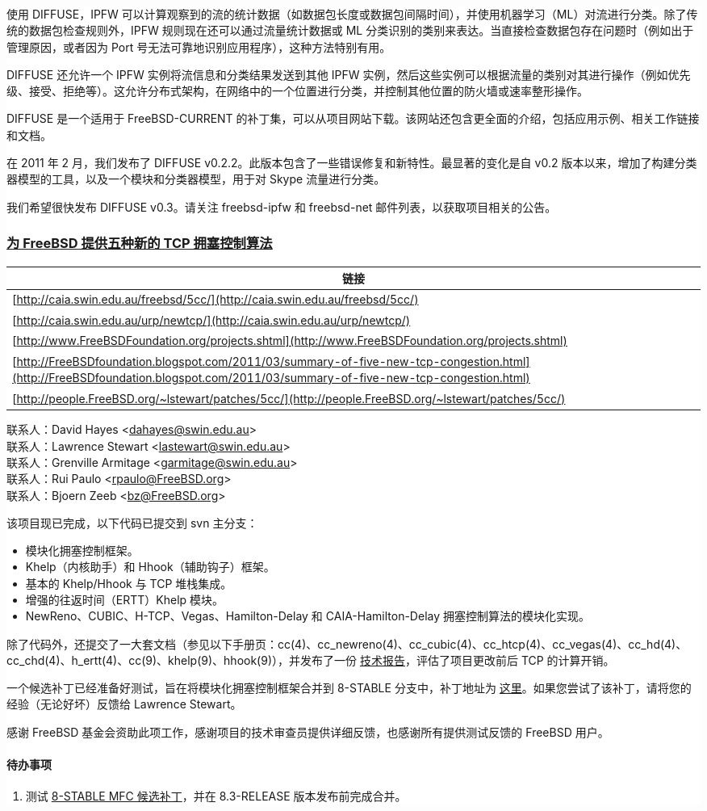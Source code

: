 使用 DIFFUSE，IPFW 可以计算观察到的流的统计数据（如数据包长度或数据包间隔时间），并使用机器学习（ML）对流进行分类。除了传统的数据包检查规则外，IPFW 规则现在还可以通过流量统计数据或 ML 分类识别的类别来表达。当直接检查数据包存在问题时（例如出于管理原因，或者因为 Port 号无法可靠地识别应用程序），这种方法特别有用。

DIFFUSE 还允许一个 IPFW 实例将流信息和分类结果发送到其他 IPFW 实例，然后这些实例可以根据流量的类别对其进行操作（例如优先级、接受、拒绝等）。这允许分布式架构，在网络中的一个位置进行分类，并控制其他位置的防火墙或速率整形操作。

DIFFUSE 是一个适用于 FreeBSD-CURRENT 的补丁集，可以从项目网站下载。该网站还包含更全面的介绍，包括应用示例、相关工作链接和文档。

在 2011 年 2 月，我们发布了 DIFFUSE v0.2.2。此版本包含了一些错误修复和新特性。最显著的变化是自 v0.2 版本以来，增加了构建分类器模型的工具，以及一个模块和分类器模型，用于对 Skype 流量进行分类。

我们希望很快发布 DIFFUSE v0.3。请关注 freebsd-ipfw 和 freebsd-net 邮件列表，以获取项目相关的公告。

### [为 FreeBSD 提供五种新的 TCP 拥塞控制算法](https://www.freebsd.org/status/report-2011-01-2011-03.html#Five-New-TCP-Congestion-Control-Algorithms-for-FreeBSD)

| 链接 |
| ------- |
| [http://caia.swin.edu.au/freebsd/5cc/](http://caia.swin.edu.au/freebsd/5cc/) |
| [http://caia.swin.edu.au/urp/newtcp/](http://caia.swin.edu.au/urp/newtcp/) |
| [http://www.FreeBSDFoundation.org/projects.shtml](http://www.FreeBSDFoundation.org/projects.shtml) |
| [http://FreeBSDfoundation.blogspot.com/2011/03/summary-of-five-new-tcp-congestion.html](http://FreeBSDfoundation.blogspot.com/2011/03/summary-of-five-new-tcp-congestion.html) |
| [http://people.FreeBSD.org/~lstewart/patches/5cc/](http://people.FreeBSD.org/~lstewart/patches/5cc/) |

联系人：David Hayes <[dahayes@swin.edu.au](mailto:dahayes@swin.edu.au)>  
联系人：Lawrence Stewart <[lastewart@swin.edu.au](mailto:lastewart@swin.edu.au)>  
联系人：Grenville Armitage <[garmitage@swin.edu.au](mailto:garmitage@swin.edu.au)>  
联系人：Rui Paulo <[rpaulo@FreeBSD.org](mailto:rpaulo@FreeBSD.org)>  
联系人：Bjoern Zeeb <[bz@FreeBSD.org](mailto:bz@FreeBSD.org)>

该项目现已完成，以下代码已提交到 svn 主分支：

- 模块化拥塞控制框架。
- Khelp（内核助手）和 Hhook（辅助钩子）框架。
- 基本的 Khelp/Hhook 与 TCP 堆栈集成。
- 增强的往返时间（ERTT）Khelp 模块。
- NewReno、CUBIC、H-TCP、Vegas、Hamilton-Delay 和 CAIA-Hamilton-Delay 拥塞控制算法的模块化实现。

除了代码外，还提交了一大套文档（参见以下手册页：cc(4)、cc_newreno(4)、cc_cubic(4)、cc_htcp(4)、cc_vegas(4)、cc_hd(4)、cc_chd(4)、h_ertt(4)、cc(9)、khelp(9)、hhook(9)），并发布了一份 [技术报告](http://caia.swin.edu.au/reports/110228A/CAIA-TR-110228A.pdf)，评估了项目更改前后 TCP 的计算开销。

一个候选补丁已经准备好测试，旨在将模块化拥塞控制框架合并到 8-STABLE 分支中，补丁地址为 [这里](http://people.freebsd.org/~lstewart/patches/5cc/modularcc_mfc_8.x.r219091.patch)。如果您尝试了该补丁，请将您的经验（无论好坏）反馈给 Lawrence Stewart。

感谢 FreeBSD 基金会资助此项工作，感谢项目的技术审查员提供详细反馈，也感谢所有提供测试反馈的 FreeBSD 用户。

#### 待办事项

1. 测试 [8-STABLE MFC 候选补丁](http://people.freebsd.org/~lstewart/patches/5cc/modularcc_mfc_8.x.r219091.patch)，并在 8.3-RELEASE 版本发布前完成合并。
